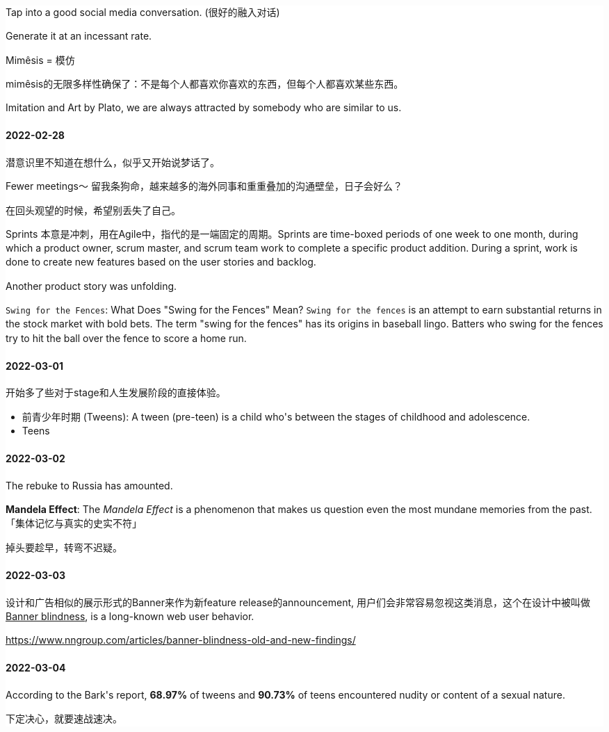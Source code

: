 Tap into a good social media conversation. (很好的融入对话)

Generate it at an incessant rate.

Mimêsis = 模仿

mimêsis的无限多样性确保了：不是每个人都喜欢你喜欢的东西，但每个人都喜欢某些东西。

Imitation and Art by Plato, we are always attracted by somebody who are similar to us.

#### 2022-02-28

潜意识里不知道在想什么，似乎又开始说梦话了。

Fewer meetings～ 留我条狗命，越来越多的海外同事和重重叠加的沟通壁垒，日子会好么？

在回头观望的时候，希望别丢失了自己。

Sprints 本意是冲刺，用在Agile中，指代的是一端固定的周期。Sprints are time-boxed periods of one week to one month, during which a product owner, scrum master, and scrum team work to complete a specific product addition. During a sprint, work is done to create new features based on the user stories and backlog.

Another product story was unfolding.

`Swing for the Fences`: What Does "Swing for the Fences" Mean? `Swing for the fences` is an attempt to earn substantial returns in the stock market with bold bets. The term "swing for the fences" has its origins in baseball lingo. Batters who swing for the fences try to hit the ball over the fence to score a home run.

#### 2022-03-01

开始多了些对于stage和人生发展阶段的直接体验。

* 前青少年时期 (Tweens): A tween (pre-teen) is a child who's between the stages of childhood and adolescence.
* Teens

#### 2022-03-02

The rebuke to Russia has amounted.

**Mandela Effect**: The *Mandela Effect* is a phenomenon that makes us question even the most mundane memories from the past. 「集体记忆与真实的史实不符」

掉头要趁早，转弯不迟疑。

#### 2022-03-03

设计和广告相似的展示形式的Banner来作为新feature release的announcement, 用户们会非常容易忽视这类消息，这个在设计中被叫做 [Banner blindness](https://www.nngroup.com/articles/why-advertising-doesnt-work-on-the-web/), is a long-known web user behavior.

https://www.nngroup.com/articles/banner-blindness-old-and-new-findings/

#### 2022-03-04

According to the Bark's report, **68.97%** of tweens and **90.73%** of teens encountered nudity or content of a sexual nature.

下定决心，就要速战速决。
